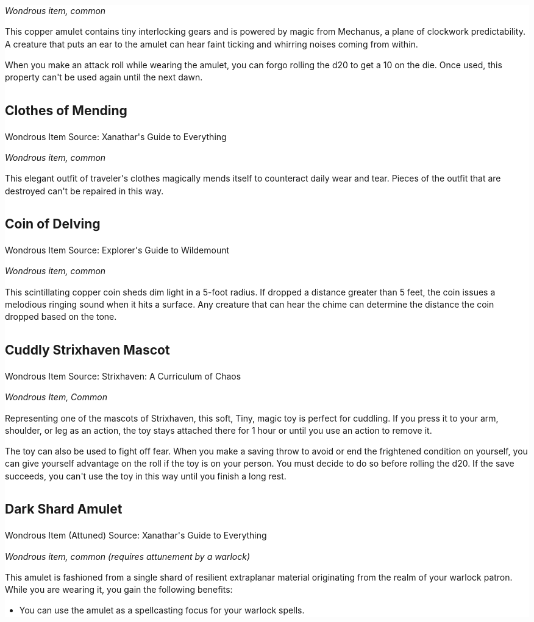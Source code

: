 *Wondrous item, common*

This copper amulet contains tiny interlocking gears and is powered by magic from Mechanus, a plane of clockwork predictability. A creature that puts an ear to the amulet can hear faint ticking and whirring noises coming from within.

When you make an attack roll while wearing the amulet, you can forgo rolling the d20 to get a 10 on the die. Once used, this property can't be used again until the next dawn.

## Clothes of Mending
Wondrous Item
Source: Xanathar's Guide to Everything

*Wondrous item, common*

This elegant outfit of traveler's clothes magically mends itself to counteract daily wear and tear. Pieces of the outfit that are destroyed can't be repaired in this way.

## Coin of Delving
Wondrous Item
Source: Explorer's Guide to Wildemount

*Wondrous item, common*

This scintillating copper coin sheds dim light in a 5-foot radius. If dropped a distance greater than 5 feet, the coin issues a melodious ringing sound when it hits a surface. Any creature that can hear the chime can determine the distance the coin dropped based on the tone.

## Cuddly Strixhaven Mascot
Wondrous Item
Source: Strixhaven: A Curriculum of Chaos

*Wondrous Item, Common*

Representing one of the mascots of Strixhaven, this soft, Tiny, magic toy is perfect for cuddling. If you press it to your arm, shoulder, or leg as an action, the toy stays attached there for 1 hour or until you use an action to remove it.

The toy can also be used to fight off fear. When you make a saving throw to avoid or end the frightened condition on yourself, you can give yourself advantage on the roll if the toy is on your person. You must decide to do so before rolling the d20. If the save succeeds, you can't use the toy in this way until you finish a long rest.

## Dark Shard Amulet
Wondrous Item (Attuned)
Source: Xanathar's Guide to Everything

*Wondrous item, common (requires attunement by a warlock)*

This amulet is fashioned from a single shard of resilient extraplanar material originating from the realm of your warlock patron. While you are wearing it, you gain the following benefits:

* You can use the amulet as a spellcasting focus for your warlock spells.
